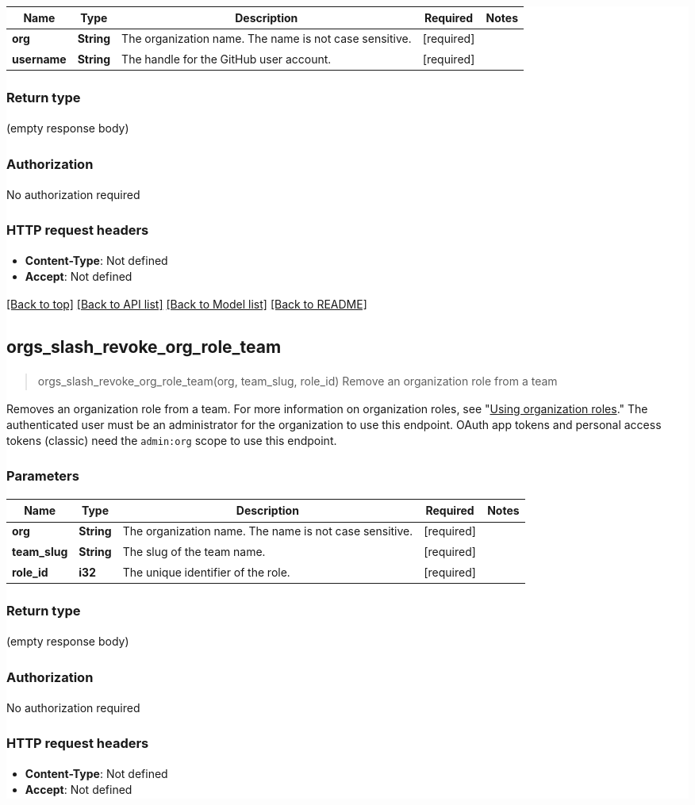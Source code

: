 
Name | Type | Description  | Required | Notes
------------- | ------------- | ------------- | ------------- | -------------
**org** | **String** | The organization name. The name is not case sensitive. | [required] |
**username** | **String** | The handle for the GitHub user account. | [required] |

### Return type

 (empty response body)

### Authorization

No authorization required

### HTTP request headers

- **Content-Type**: Not defined
- **Accept**: Not defined

[[Back to top]](#) [[Back to API list]](../README.md#documentation-for-api-endpoints) [[Back to Model list]](../README.md#documentation-for-models) [[Back to README]](../README.md)


## orgs_slash_revoke_org_role_team

> orgs_slash_revoke_org_role_team(org, team_slug, role_id)
Remove an organization role from a team

Removes an organization role from a team. For more information on organization roles, see \"[Using organization roles](https://docs.github.com/organizations/managing-peoples-access-to-your-organization-with-roles/using-organization-roles).\"  The authenticated user must be an administrator for the organization to use this endpoint.  OAuth app tokens and personal access tokens (classic) need the `admin:org` scope to use this endpoint.

### Parameters


Name | Type | Description  | Required | Notes
------------- | ------------- | ------------- | ------------- | -------------
**org** | **String** | The organization name. The name is not case sensitive. | [required] |
**team_slug** | **String** | The slug of the team name. | [required] |
**role_id** | **i32** | The unique identifier of the role. | [required] |

### Return type

 (empty response body)

### Authorization

No authorization required

### HTTP request headers

- **Content-Type**: Not defined
- **Accept**: Not defined
